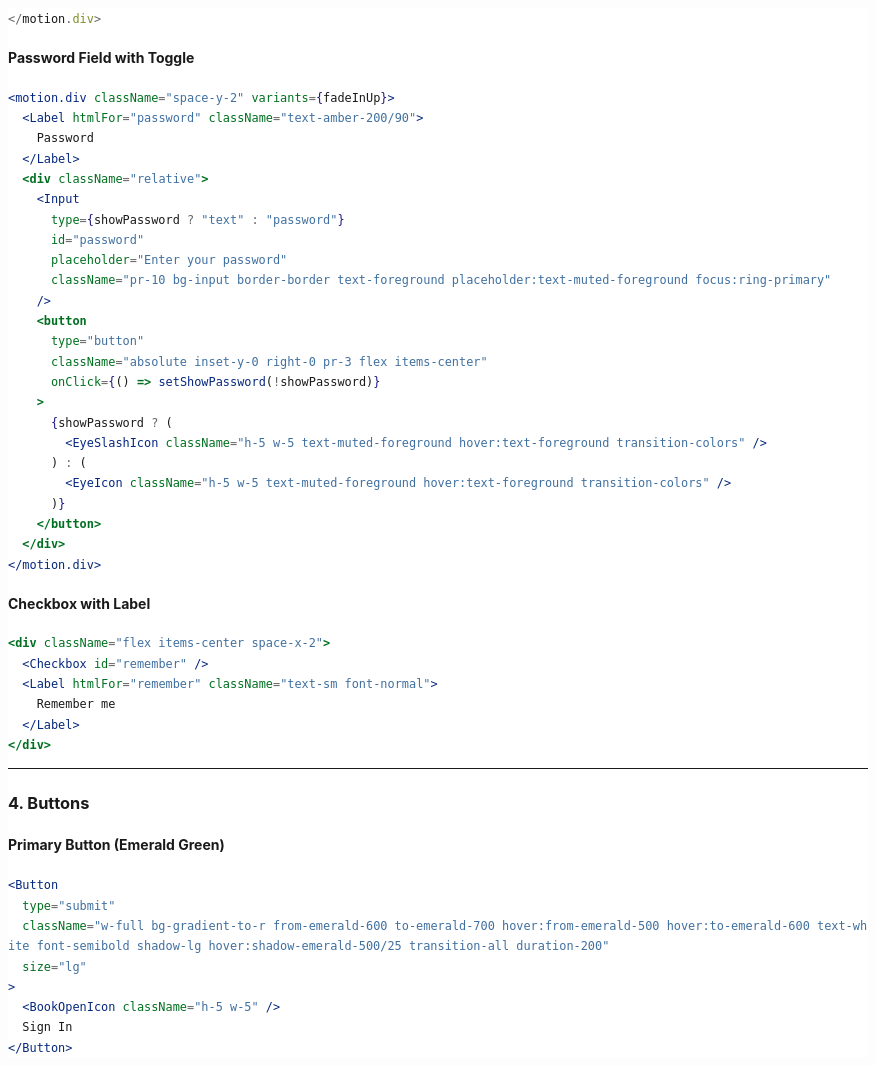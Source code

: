 ```jsx
</motion.div>
```

#### Password Field with Toggle
```jsx
<motion.div className="space-y-2" variants={fadeInUp}>
  <Label htmlFor="password" className="text-amber-200/90">
    Password
  </Label>
  <div className="relative">
    <Input
      type={showPassword ? "text" : "password"}
      id="password"
      placeholder="Enter your password"
      className="pr-10 bg-input border-border text-foreground placeholder:text-muted-foreground focus:ring-primary"
    />
    <button
      type="button"
      className="absolute inset-y-0 right-0 pr-3 flex items-center"
      onClick={() => setShowPassword(!showPassword)}
    >
      {showPassword ? (
        <EyeSlashIcon className="h-5 w-5 text-muted-foreground hover:text-foreground transition-colors" />
      ) : (
        <EyeIcon className="h-5 w-5 text-muted-foreground hover:text-foreground transition-colors" />
      )}
    </button>
  </div>
</motion.div>
```

#### Checkbox with Label
```jsx
<div className="flex items-center space-x-2">
  <Checkbox id="remember" />
  <Label htmlFor="remember" className="text-sm font-normal">
    Remember me
  </Label>
</div>
```

---

### 4. Buttons

#### Primary Button (Emerald Green)
```jsx
<Button
  type="submit"
  className="w-full bg-gradient-to-r from-emerald-600 to-emerald-700 hover:from-emerald-500 hover:to-emerald-600 text-white font-semibold shadow-lg hover:shadow-emerald-500/25 transition-all duration-200"
  size="lg"
>
  <BookOpenIcon className="h-5 w-5" />
  Sign In
</Button>
```
